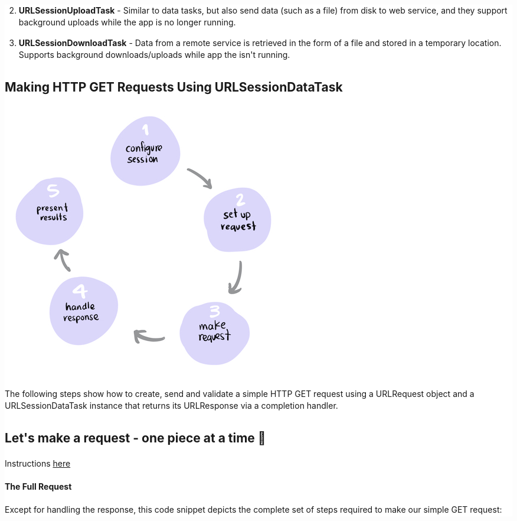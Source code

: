 

2. **URLSessionUploadTask** - Similar to data tasks, but also send data (such as a file) from disk to web service, and they support background uploads while the app is no longer running.



3. **URLSessionDownloadTask** - Data from a remote service is retrieved in the form of a file and stored in a temporary location. Supports background downloads/uploads while app the isn't running.



## Making HTTP GET Requests Using URLSessionDataTask

![steps](assets/steps.jpg)

<aside class = "notes">
The following steps show how to create, send and validate a simple HTTP GET request using a URLRequest object and a URLSessionDataTask instance that returns its URLResponse via a completion handler.
</aside>



## Let's make a request - one piece at a time 🧩

Instructions [here](https://github.com/Make-School-Courses/MOB-1.3-Dynamic-iOS-Apps/blob/master/Lessons/Lesson7/assignments/instructions.md)



#### The Full Request

Except for handling the response, this code snippet depicts the complete set of steps required to make our simple GET request:
